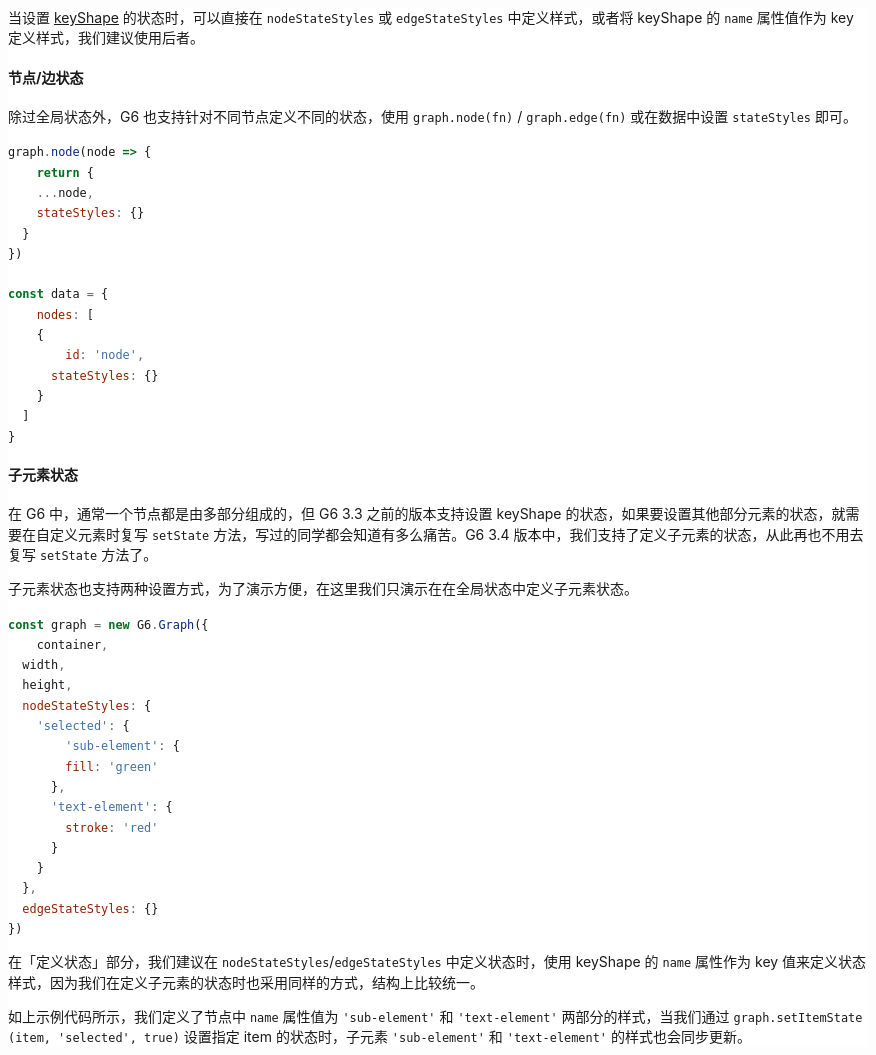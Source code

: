 当设置 [keyShape](https://g6.antv.vision/zh/docs/manual/middle/elements/shape-keyshape/#keyshape) 的状态时，可以直接在 `nodeStateStyles` 或 `edgeStateStyles` 中定义样式，或者将 keyShape 的 `name` 属性值作为 key 定义样式，我们建议使用后者。

#### 节点/边状态
除过全局状态外，G6 也支持针对不同节点定义不同的状态，使用 `graph.node(fn)` / `graph.edge(fn)` 或在数据中设置 `stateStyles` 即可。

```javascript
graph.node(node => {
	return {
  	...node,
    stateStyles: {}
  }
})

const data = {
	nodes: [
    {
    	id: 'node',
      stateStyles: {}
    }
  ]
}
```

#### 子元素状态
在 G6 中，通常一个节点都是由多部分组成的，但 G6 3.3 之前的版本支持设置 keyShape 的状态，如果要设置其他部分元素的状态，就需要在自定义元素时复写 `setState` 方法，写过的同学都会知道有多么痛苦。G6 3.4 版本中，我们支持了定义子元素的状态，从此再也不用去复写 `setState` 方法了。

子元素状态也支持两种设置方式，为了演示方便，在这里我们只演示在在全局状态中定义子元素状态。

```javascript
const graph = new G6.Graph({
	container,
  width,
  height,
  nodeStateStyles: {
    'selected': {
    	'sub-element': {
        fill: 'green'
      },
      'text-element': {
        stroke: 'red'
      }
    }
  },
  edgeStateStyles: {}
})
```

在「定义状态」部分，我们建议在 `nodeStateStyles`/`edgeStateStyles` 中定义状态时，使用 keyShape 的 `name` 属性作为 key 值来定义状态样式，因为我们在定义子元素的状态时也采用同样的方式，结构上比较统一。

如上示例代码所示，我们定义了节点中 `name` 属性值为 `'sub-element'` 和 `'text-element'` 两部分的样式，当我们通过 `graph.setItemState(item, 'selected', true)` 设置指定 item 的状态时，子元素 `'sub-element'` 和 `'text-element'` 的样式也会同步更新。
